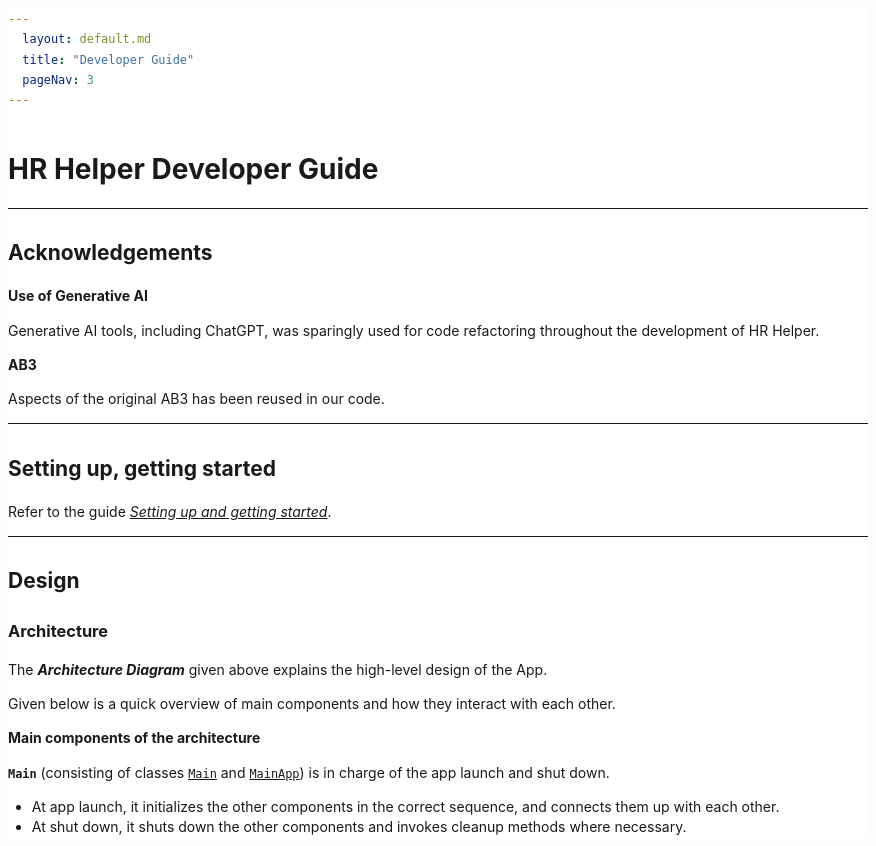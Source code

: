 ```yaml
---
  layout: default.md
  title: "Developer Guide"
  pageNav: 3
---
```


# HR Helper Developer Guide


<page-nav-print />

--------------------------------------------------------------------------------------------------------------------

## **Acknowledgements**

**Use of Generative AI**

Generative AI tools, including ChatGPT, was sparingly used for code refactoring throughout the development of HR Helper.

**AB3**

Aspects of the original AB3 has been reused in our code.

--------------------------------------------------------------------------------------------------------------------

## **Setting up, getting started**

Refer to the guide [_Setting up and getting started_](SettingUp.md).

--------------------------------------------------------------------------------------------------------------------

## **Design**

### Architecture

<puml src="diagrams/ArchitectureDiagram.puml" width="280" />

The ***Architecture Diagram*** given above explains the high-level design of the App.

Given below is a quick overview of main components and how they interact with each other.

**Main components of the architecture**

**`Main`** (consisting of classes [`Main`](https://github.com/se-edu/addressbook-level3/tree/master/src/main/java/seedu/address/Main.java) and [`MainApp`](https://github.com/se-edu/addressbook-level3/tree/master/src/main/java/seedu/address/MainApp.java)) is in charge of the app launch and shut down.
* At app launch, it initializes the other components in the correct sequence, and connects them up with each other.
* At shut down, it shuts down the other components and invokes cleanup methods where necessary.
